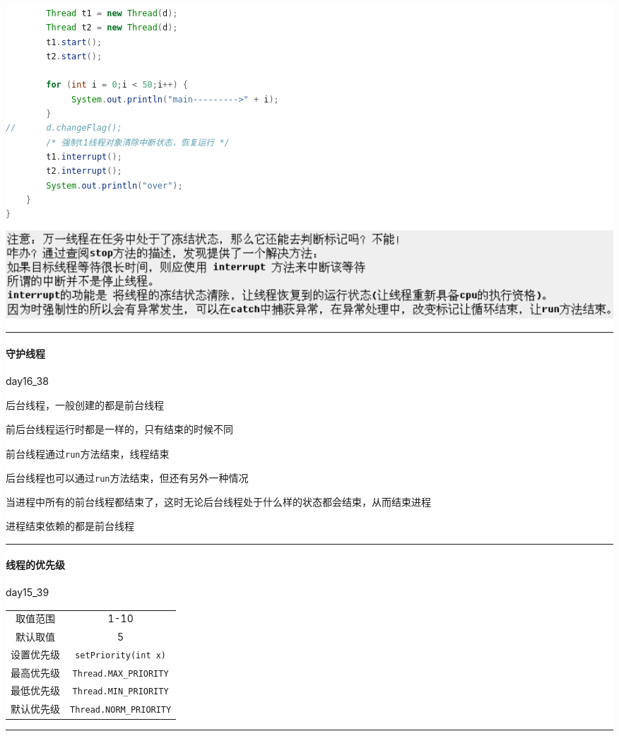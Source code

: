 ```java
        Thread t1 = new Thread(d);
        Thread t2 = new Thread(d);
        t1.start();
        t2.start();
        
        for (int i = 0;i < 50;i++) {
             System.out.println("main--------->" + i);
        }
//      d.changeFlag();
        /* 强制t1线程对象清除中断状态，恢复运行 */
        t1.interrupt();
        t2.interrupt();
        System.out.println("over");
    }
}
```

![](img/aw10.png)

---

#### 守护线程

day16_38

后台线程，一般创建的都是前台线程

前后台线程运行时都是一样的，只有结束的时候不同

前台线程通过`run`方法结束，线程结束

后台线程也可以通过`run`方法结束，但还有另外一种情况

当进程中所有的前台线程都结束了，这时无论后台线程处于什么样的状态都会结束，从而结束进程

进程结束依赖的都是前台线程

---

#### 线程的优先级

day15_39

|            |                        |
| :--------: | :--------------------: |
|  取值范围  |          1-10          |
|  默认取值  |           5            |
| 设置优先级 |  `setPriority(int x)`  |
| 最高优先级 | `Thread.MAX_PRIORITY`  |
| 最低优先级 | `Thread.MIN_PRIORITY`  |
| 默认优先级 | `Thread.NORM_PRIORITY` |

---
